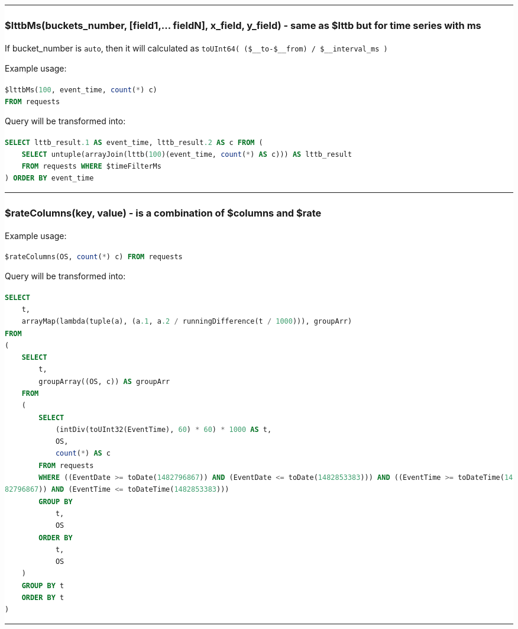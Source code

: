 
---
### $lttbMs(buckets_number, [field1,... fieldN], x_field, y_field) - same as $lttb but for time series with ms

If bucket_number is `auto`, then it will calculated as `toUInt64( ($__to-$__from) / $__interval_ms )`

Example usage:

```sql
$lttbMs(100, event_time, count(*) c)
FROM requests
```

Query will be transformed into:

```sql
SELECT lttb_result.1 AS event_time, lttb_result.2 AS c FROM (
    SELECT untuple(arrayJoin(lttb(100)(event_time, count(*) AS c))) AS lttb_result
    FROM requests WHERE $timeFilterMs    
) ORDER BY event_time
```

---

### $rateColumns(key, value) - is a combination of $columns and $rate

Example usage:

```sql
$rateColumns(OS, count(*) c) FROM requests
```

Query will be transformed into:

```sql
SELECT
    t,
    arrayMap(lambda(tuple(a), (a.1, a.2 / runningDifference(t / 1000))), groupArr)
FROM
(
    SELECT
        t,
        groupArray((OS, c)) AS groupArr
    FROM
    (
        SELECT
            (intDiv(toUInt32(EventTime), 60) * 60) * 1000 AS t,
            OS,
            count(*) AS c
        FROM requests
        WHERE ((EventDate >= toDate(1482796867)) AND (EventDate <= toDate(1482853383))) AND ((EventTime >= toDateTime(1482796867)) AND (EventTime <= toDateTime(1482853383)))
        GROUP BY
            t,
            OS
        ORDER BY
            t,
            OS
    )
    GROUP BY t
    ORDER BY t
)

```

---